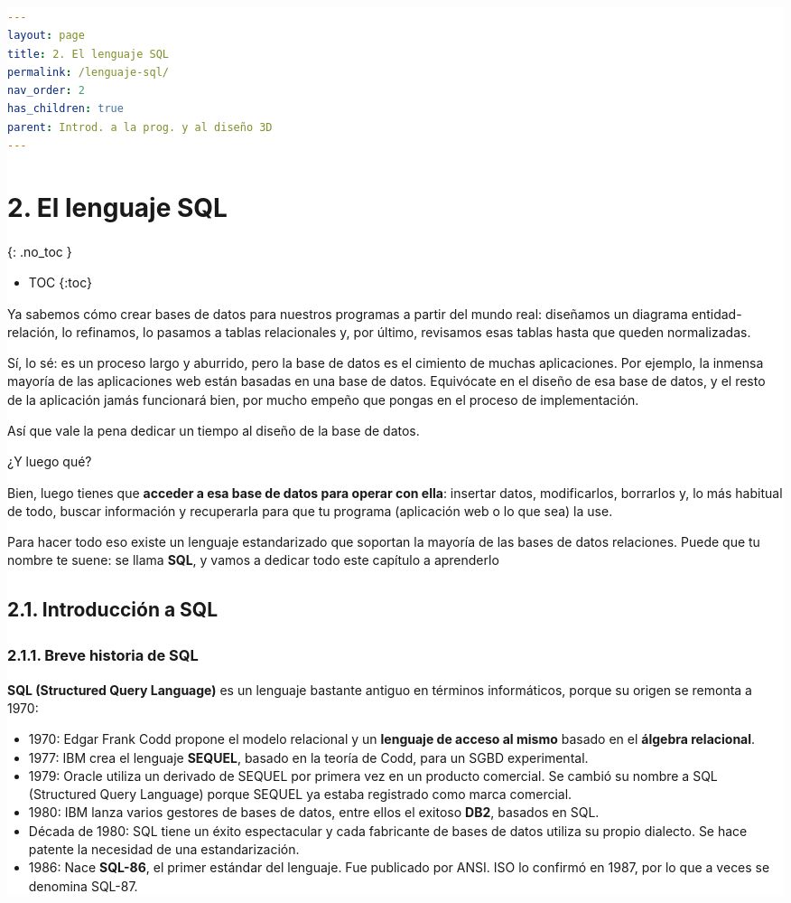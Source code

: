 ```yaml
---
layout: page
title: 2. El lenguaje SQL
permalink: /lenguaje-sql/
nav_order: 2
has_children: true
parent: Introd. a la prog. y al diseño 3D
---
```


# 2. El lenguaje SQL
{: .no_toc }

- TOC
{:toc}

Ya sabemos cómo crear bases de datos para nuestros programas a partir del mundo real: diseñamos un diagrama entidad-relación, lo refinamos, lo pasamos a tablas relacionales y, por último, revisamos esas tablas hasta que queden normalizadas.

Sí, lo sé: es un proceso largo y aburrido, pero la base de datos es el cimiento de muchas aplicaciones. Por ejemplo, la inmensa mayoría de las aplicaciones web están basadas en una base de datos. Equivócate en el diseño de esa base de datos, y el resto de la aplicación jamás funcionará bien, por mucho empeño que pongas en el proceso de implementación.

Así que vale la pena dedicar un tiempo al diseño de la base de datos.

¿Y luego qué?

Bien, luego tienes que **acceder a esa base de datos para operar con ella**: insertar datos, modificarlos, borrarlos y, lo más habitual de todo, buscar información y recuperarla para que tu programa (aplicación web o lo que sea) la use.

Para hacer todo eso existe un lenguaje estandarizado que soportan la mayoría de las bases de datos relaciones. Puede que tu nombre te suene: se llama **SQL**, y vamos a dedicar todo este capítulo a aprenderlo

## 2.1. Introducción a SQL

### 2.1.1. Breve historia de SQL

**SQL (Structured Query Language)** es un lenguaje bastante antiguo en términos informáticos, porque su origen se remonta a 1970:

* 1970: Edgar Frank Codd propone el modelo relacional y un **lenguaje de acceso al mismo** basado en el **álgebra relacional**.
* 1977: IBM crea el lenguaje **SEQUEL**, basado en la teoría de Codd, para un SGBD experimental.
* 1979: Oracle utiliza un derivado de SEQUEL por primera vez en un producto comercial. Se cambió su nombre a SQL (Structured Query Language) porque SEQUEL ya estaba registrado como marca comercial.
* 1980: IBM lanza varios gestores de bases de datos, entre ellos el exitoso **DB2**, basados en SQL.
* Década de 1980: SQL tiene un éxito espectacular y cada fabricante de bases de datos utiliza su propio dialecto. Se hace patente la necesidad de una estandarización.
* 1986: Nace **SQL-86**, el primer estándar del lenguaje. Fue publicado por ANSI. ISO lo confirmó en 1987, por lo que a veces se denomina SQL-87.
